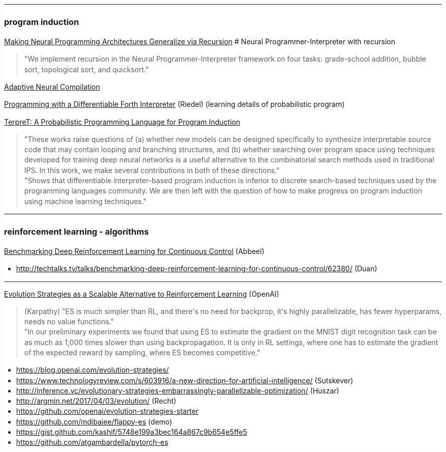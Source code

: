 

---
### program induction

[Making Neural Programming Architectures Generalize via Recursion](http://openreview.net/forum?id=BkbY4psgg) # Neural Programmer-Interpreter with recursion  
>	"We implement recursion in the Neural Programmer-Interpreter framework on four tasks: grade-school addition, bubble sort, topological sort, and quicksort."  

[Adaptive Neural Compilation](http://arxiv.org/abs/1605.07969)  

[Programming with a Differentiable Forth Interpreter](http://arxiv.org/abs/1605.06640) (Riedel) (learning details of probabilistic program)  

[TerpreT: A Probabilistic Programming Language for Program Induction](http://arxiv.org/abs/1608.04428)  
>	"These works raise questions of (a) whether new models can be designed specifically to synthesize interpretable source code that may contain looping and branching structures, and (b) whether searching over program space using techniques developed for training deep neural networks is a useful alternative to the combinatorial search methods used in traditional IPS. In this work, we make several contributions in both of these directions."  
>	"Shows that differentiable interpreter-based program induction is inferior to discrete search-based techniques used by the programming languages community. We are then left with the question of how to make progress on program induction using machine learning techniques."  



---
### reinforcement learning - algorithms

[Benchmarking Deep Reinforcement Learning for Continuous Control](http://arxiv.org/abs/1604.06778) (Abbeel)  
  - <http://techtalks.tv/talks/benchmarking-deep-reinforcement-learning-for-continuous-control/62380/> (Duan)  

----
[Evolution Strategies as a Scalable Alternative to Reinforcement Learning](http://arxiv.org/abs/1703.03864) (OpenAI)  
>	(Karpathy) "ES is much simpler than RL, and there's no need for backprop, it's highly parallelizable, has fewer hyperparams, needs no value functions."  
>	"In our preliminary experiments we found that using ES to estimate the gradient on the MNIST digit recognition task can be as much as 1,000 times slower than using backpropagation. It is only in RL settings, where one has to estimate the gradient of the expected reward by sampling, where ES becomes competitive."  
  - <https://blog.openai.com/evolution-strategies/>  
  - <https://www.technologyreview.com/s/603916/a-new-direction-for-artificial-intelligence/> (Sutskever)  
  - <http://inference.vc/evolutionary-strategies-embarrassingly-parallelizable-optimization/> (Huszar)  
  - <http://argmin.net/2017/04/03/evolution/> (Recht)  
  - <https://github.com/openai/evolution-strategies-starter>  
  - <https://github.com/mdibaiee/flappy-es> (demo)  
  - <https://gist.github.com/kashif/5748e199a3bec164a867c9b654e5ffe5>  
  - <https://github.com/atgambardella/pytorch-es>  
